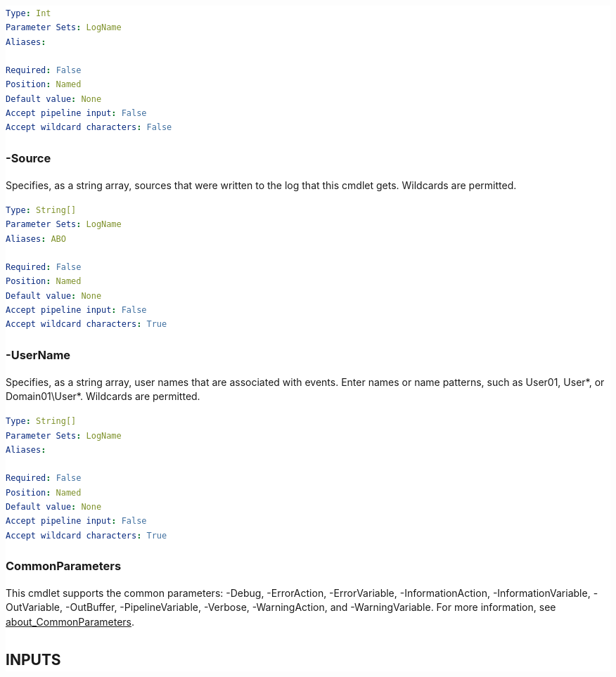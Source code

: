 ```yaml
Type: Int
Parameter Sets: LogName
Aliases:

Required: False
Position: Named
Default value: None
Accept pipeline input: False
Accept wildcard characters: False
```

### -Source

Specifies, as a string array, sources that were written to the log that this cmdlet gets. Wildcards
are permitted.

```yaml
Type: String[]
Parameter Sets: LogName
Aliases: ABO

Required: False
Position: Named
Default value: None
Accept pipeline input: False
Accept wildcard characters: True
```

### -UserName

Specifies, as a string array, user names that are associated with events. Enter names or name
patterns, such as User01, User*, or Domain01\User*. Wildcards are permitted.

```yaml
Type: String[]
Parameter Sets: LogName
Aliases:

Required: False
Position: Named
Default value: None
Accept pipeline input: False
Accept wildcard characters: True
```

### CommonParameters

This cmdlet supports the common parameters: -Debug, -ErrorAction, -ErrorVariable,
-InformationAction, -InformationVariable, -OutVariable, -OutBuffer, -PipelineVariable, -Verbose,
-WarningAction, and -WarningVariable. For more information, see
[about_CommonParameters](https://go.microsoft.com/fwlink/?LinkID=113216).

## INPUTS
